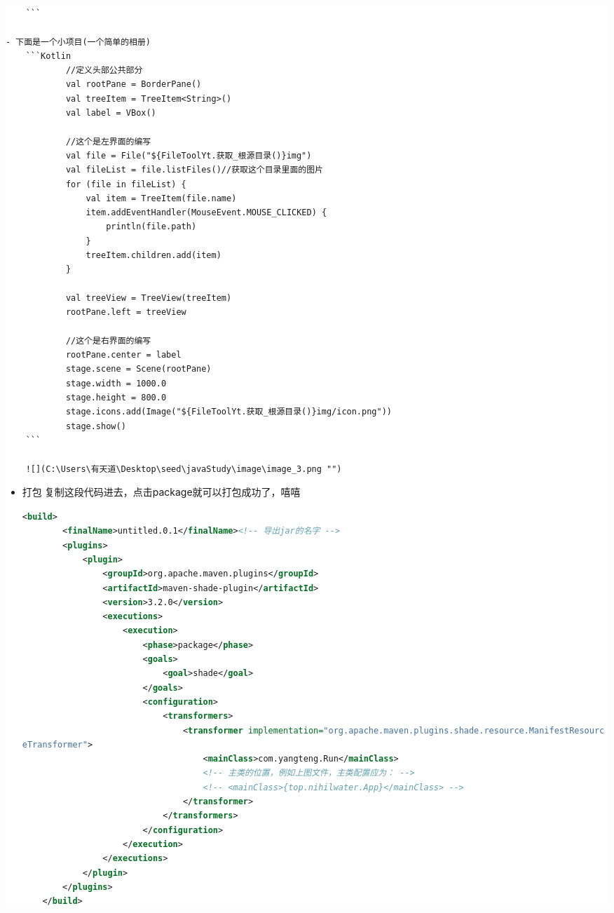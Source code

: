 		```
		
	- 下面是一个小项目(一个简单的相册)
		```Kotlin
		        //定义头部公共部分
		        val rootPane = BorderPane()
		        val treeItem = TreeItem<String>()
		        val label = VBox()
		
		        //这个是左界面的编写
		        val file = File("${FileToolYt.获取_根源目录()}img")
		        val fileList = file.listFiles()//获取这个目录里面的图片
		        for (file in fileList) {
		            val item = TreeItem(file.name)
		            item.addEventHandler(MouseEvent.MOUSE_CLICKED) {
		                println(file.path)
		            }
		            treeItem.children.add(item)
		        }
		
		        val treeView = TreeView(treeItem)
		        rootPane.left = treeView
		
		        //这个是右界面的编写
		        rootPane.center = label
		        stage.scene = Scene(rootPane)
		        stage.width = 1000.0
		        stage.height = 800.0
		        stage.icons.add(Image("${FileToolYt.获取_根源目录()}img/icon.png"))
		        stage.show()
		```
		
		![](C:\Users\有天道\Desktop\seed\javaStudy\image\image_3.png "")
	
- 打包
	复制这段代码进去，点击package就可以打包成功了，嘻嘻
	```XML
	<build>
	        <finalName>untitled.0.1</finalName><!-- 导出jar的名字 -->
	        <plugins>
	            <plugin>
	                <groupId>org.apache.maven.plugins</groupId>
	                <artifactId>maven-shade-plugin</artifactId>
	                <version>3.2.0</version>
	                <executions>
	                    <execution>
	                        <phase>package</phase>
	                        <goals>
	                            <goal>shade</goal>
	                        </goals>
	                        <configuration>
	                            <transformers>
	                                <transformer implementation="org.apache.maven.plugins.shade.resource.ManifestResourceTransformer">
	                                    <mainClass>com.yangteng.Run</mainClass>
	                                    <!-- 主类的位置，例如上图文件，主类配置应为： -->
	                                    <!-- <mainClass>{top.nihilwater.App}</mainClass> -->
	                                </transformer>
	                            </transformers>
	                        </configuration>
	                    </execution>
	                </executions>
	            </plugin>
	        </plugins>
	    </build>
	```
	